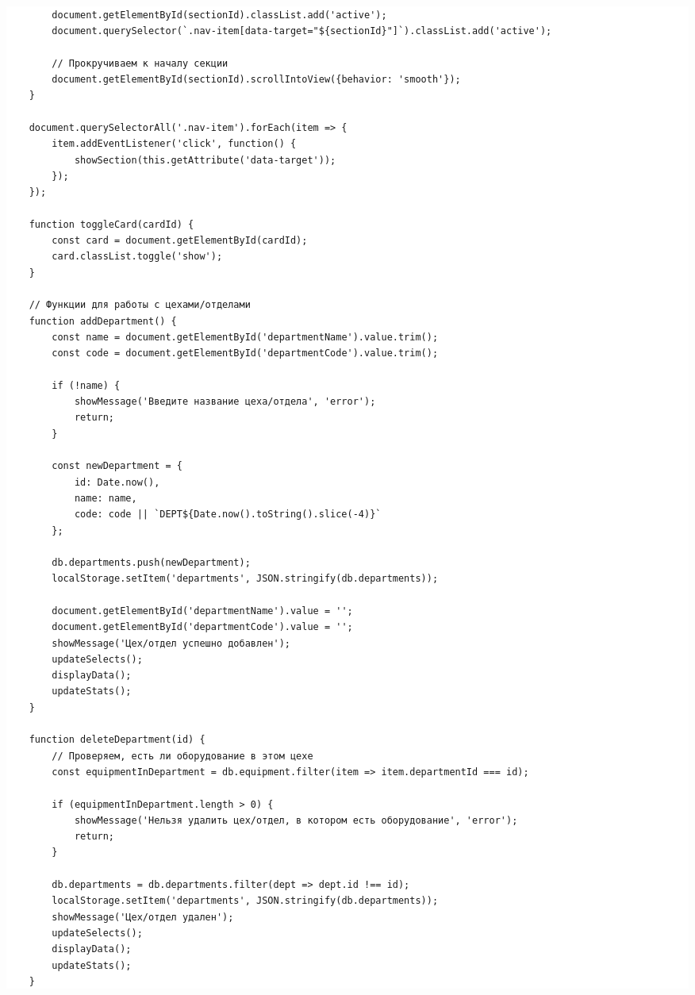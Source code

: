             document.getElementById(sectionId).classList.add('active');
            document.querySelector(`.nav-item[data-target="${sectionId}"]`).classList.add('active');
            
            // Прокручиваем к началу секции
            document.getElementById(sectionId).scrollIntoView({behavior: 'smooth'});
        }

        document.querySelectorAll('.nav-item').forEach(item => {
            item.addEventListener('click', function() {
                showSection(this.getAttribute('data-target'));
            });
        });

        function toggleCard(cardId) {
            const card = document.getElementById(cardId);
            card.classList.toggle('show');
        }

        // Функции для работы с цехами/отделами
        function addDepartment() {
            const name = document.getElementById('departmentName').value.trim();
            const code = document.getElementById('departmentCode').value.trim();
            
            if (!name) {
                showMessage('Введите название цеха/отдела', 'error');
                return;
            }

            const newDepartment = {
                id: Date.now(),
                name: name,
                code: code || `DEPT${Date.now().toString().slice(-4)}`
            };

            db.departments.push(newDepartment);
            localStorage.setItem('departments', JSON.stringify(db.departments));
            
            document.getElementById('departmentName').value = '';
            document.getElementById('departmentCode').value = '';
            showMessage('Цех/отдел успешно добавлен');
            updateSelects();
            displayData();
            updateStats();
        }

        function deleteDepartment(id) {
            // Проверяем, есть ли оборудование в этом цехе
            const equipmentInDepartment = db.equipment.filter(item => item.departmentId === id);
            
            if (equipmentInDepartment.length > 0) {
                showMessage('Нельзя удалить цех/отдел, в котором есть оборудование', 'error');
                return;
            }

            db.departments = db.departments.filter(dept => dept.id !== id);
            localStorage.setItem('departments', JSON.stringify(db.departments));
            showMessage('Цех/отдел удален');
            updateSelects();
            displayData();
            updateStats();
        }

